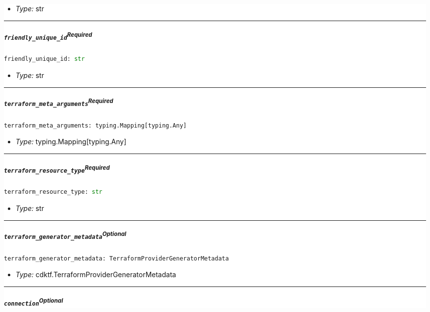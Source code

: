 - *Type:* str

---

##### `friendly_unique_id`<sup>Required</sup> <a name="friendly_unique_id" id="@cdktf/provider-cloudflare.dnsZoneTransfersTsig.DnsZoneTransfersTsig.property.friendlyUniqueId"></a>

```python
friendly_unique_id: str
```

- *Type:* str

---

##### `terraform_meta_arguments`<sup>Required</sup> <a name="terraform_meta_arguments" id="@cdktf/provider-cloudflare.dnsZoneTransfersTsig.DnsZoneTransfersTsig.property.terraformMetaArguments"></a>

```python
terraform_meta_arguments: typing.Mapping[typing.Any]
```

- *Type:* typing.Mapping[typing.Any]

---

##### `terraform_resource_type`<sup>Required</sup> <a name="terraform_resource_type" id="@cdktf/provider-cloudflare.dnsZoneTransfersTsig.DnsZoneTransfersTsig.property.terraformResourceType"></a>

```python
terraform_resource_type: str
```

- *Type:* str

---

##### `terraform_generator_metadata`<sup>Optional</sup> <a name="terraform_generator_metadata" id="@cdktf/provider-cloudflare.dnsZoneTransfersTsig.DnsZoneTransfersTsig.property.terraformGeneratorMetadata"></a>

```python
terraform_generator_metadata: TerraformProviderGeneratorMetadata
```

- *Type:* cdktf.TerraformProviderGeneratorMetadata

---

##### `connection`<sup>Optional</sup> <a name="connection" id="@cdktf/provider-cloudflare.dnsZoneTransfersTsig.DnsZoneTransfersTsig.property.connection"></a>
